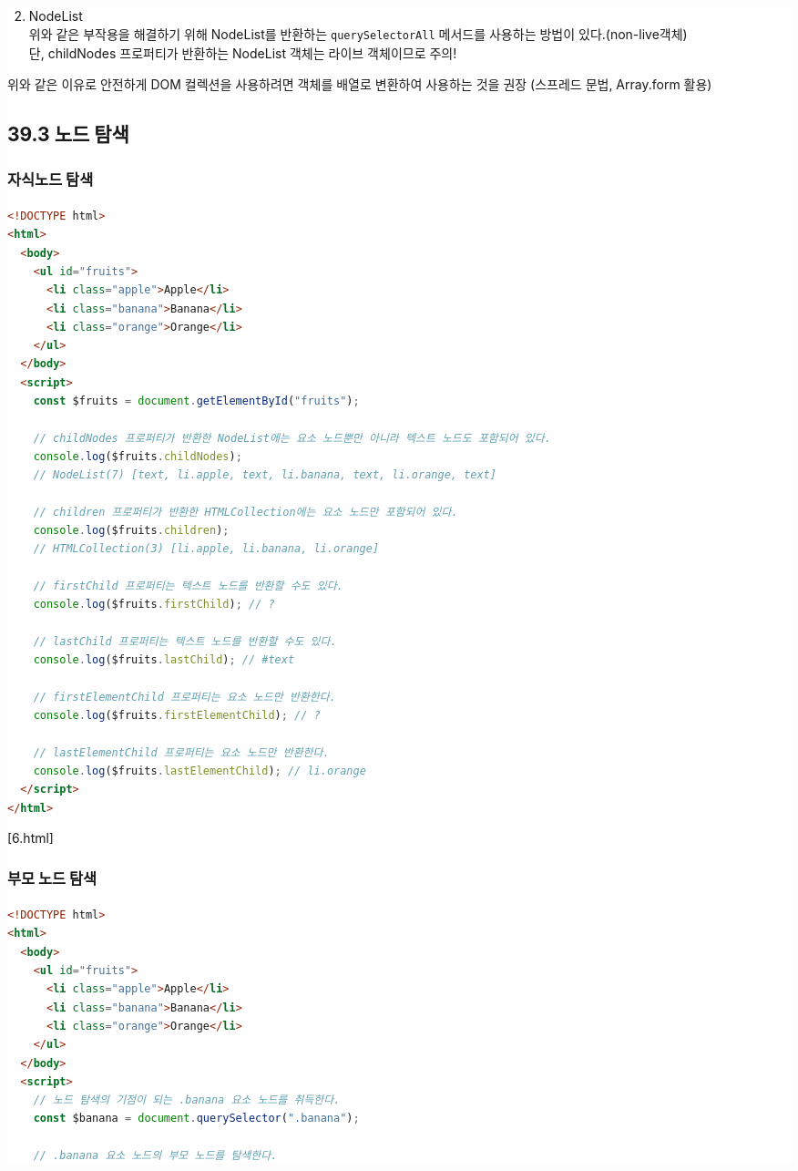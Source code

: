 2. NodeList  
   위와 같은 부작용을 해결하기 위해 NodeList를 반환하는 `querySelectorAll` 메서드를 사용하는 방법이 있다.(non-live객체)  
   단, childNodes 프로퍼티가 반환하는 NodeList 객체는 라이브 객체이므로 주의!

위와 같은 이유로 안전하게 DOM 컬렉션을 사용하려면 객체를 배열로 변환하여 사용하는 것을 권장 (스프레드 문법, Array.form 활용)

## 39.3 노드 탐색

### 자식노드 탐색

```html
<!DOCTYPE html>
<html>
  <body>
    <ul id="fruits">
      <li class="apple">Apple</li>
      <li class="banana">Banana</li>
      <li class="orange">Orange</li>
    </ul>
  </body>
  <script>
    const $fruits = document.getElementById("fruits");

    // childNodes 프로퍼티가 반환한 NodeList에는 요소 노드뿐만 아니라 텍스트 노드도 포함되어 있다.
    console.log($fruits.childNodes);
    // NodeList(7) [text, li.apple, text, li.banana, text, li.orange, text]

    // children 프로퍼티가 반환한 HTMLCollection에는 요소 노드만 포함되어 있다.
    console.log($fruits.children);
    // HTMLCollection(3) [li.apple, li.banana, li.orange]

    // firstChild 프로퍼티는 텍스트 노드를 반환할 수도 있다.
    console.log($fruits.firstChild); // ?

    // lastChild 프로퍼티는 텍스트 노드를 반환할 수도 있다.
    console.log($fruits.lastChild); // #text

    // firstElementChild 프로퍼티는 요소 노드만 반환한다.
    console.log($fruits.firstElementChild); // ?

    // lastElementChild 프로퍼티는 요소 노드만 반환한다.
    console.log($fruits.lastElementChild); // li.orange
  </script>
</html>
```

[6.html]

### 부모 노드 탐색

```html
<!DOCTYPE html>
<html>
  <body>
    <ul id="fruits">
      <li class="apple">Apple</li>
      <li class="banana">Banana</li>
      <li class="orange">Orange</li>
    </ul>
  </body>
  <script>
    // 노드 탐색의 기점이 되는 .banana 요소 노드를 취득한다.
    const $banana = document.querySelector(".banana");

    // .banana 요소 노드의 부모 노드를 탐색한다.
```